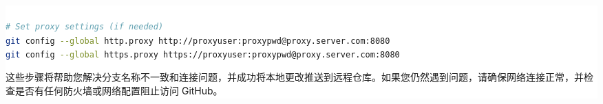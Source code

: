 ```sh

# Set proxy settings (if needed)
git config --global http.proxy http://proxyuser:proxypwd@proxy.server.com:8080
git config --global https.proxy https://proxyuser:proxypwd@proxy.server.com:8080
```

这些步骤将帮助您解决分支名称不一致和连接问题，并成功将本地更改推送到远程仓库。如果您仍然遇到问题，请确保网络连接正常，并检查是否有任何防火墙或网络配置阻止访问 GitHub。